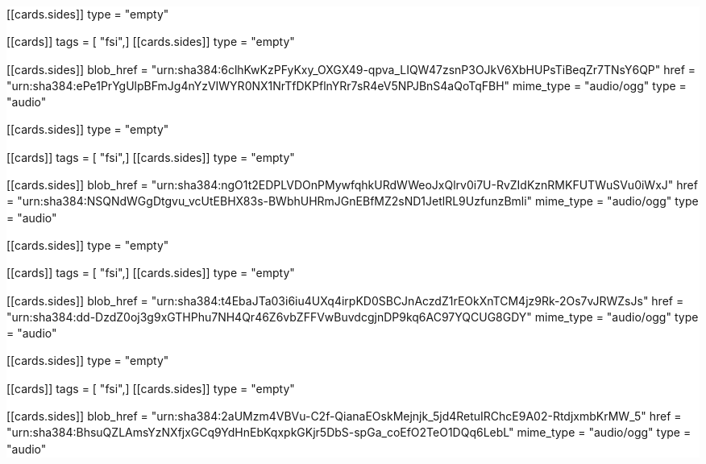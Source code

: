 [[cards.sides]]
type = "empty"


[[cards]]
tags = [ "fsi",]
[[cards.sides]]
type = "empty"

[[cards.sides]]
blob_href = "urn:sha384:6clhKwKzPFyKxy_OXGX49-qpva_LIQW47zsnP3OJkV6XbHUPsTiBeqZr7TNsY6QP"
href = "urn:sha384:ePe1PrYgUlpBFmJg4nYzVIWYR0NX1NrTfDKPflnYRr7sR4eV5NPJBnS4aQoTqFBH"
mime_type = "audio/ogg"
type = "audio"

[[cards.sides]]
type = "empty"


[[cards]]
tags = [ "fsi",]
[[cards.sides]]
type = "empty"

[[cards.sides]]
blob_href = "urn:sha384:ngO1t2EDPLVDOnPMywfqhkURdWWeoJxQlrv0i7U-RvZIdKznRMKFUTWuSVu0iWxJ"
href = "urn:sha384:NSQNdWGgDtgvu_vcUtEBHX83s-BWbhUHRmJGnEBfMZ2sND1JetlRL9UzfunzBmli"
mime_type = "audio/ogg"
type = "audio"

[[cards.sides]]
type = "empty"


[[cards]]
tags = [ "fsi",]
[[cards.sides]]
type = "empty"

[[cards.sides]]
blob_href = "urn:sha384:t4EbaJTa03i6iu4UXq4irpKD0SBCJnAczdZ1rEOkXnTCM4jz9Rk-2Os7vJRWZsJs"
href = "urn:sha384:dd-DzdZ0oj3g9xGTHPhu7NH4Qr46Z6vbZFFVwBuvdcgjnDP9kq6AC97YQCUG8GDY"
mime_type = "audio/ogg"
type = "audio"

[[cards.sides]]
type = "empty"


[[cards]]
tags = [ "fsi",]
[[cards.sides]]
type = "empty"

[[cards.sides]]
blob_href = "urn:sha384:2aUMzm4VBVu-C2f-QianaEOskMejnjk_5jd4RetuIRChcE9A02-RtdjxmbKrMW_5"
href = "urn:sha384:BhsuQZLAmsYzNXfjxGCq9YdHnEbKqxpkGKjr5DbS-spGa_coEfO2TeO1DQq6LebL"
mime_type = "audio/ogg"
type = "audio"
